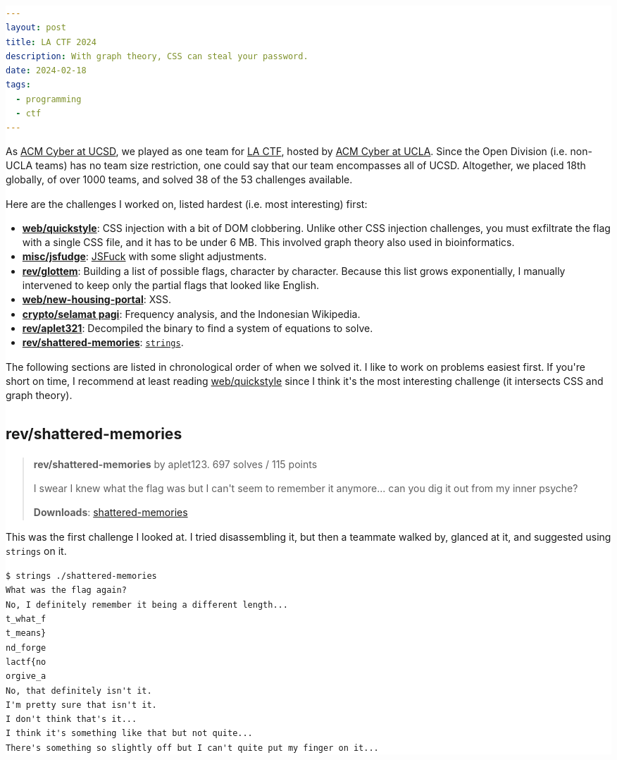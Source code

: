 ```yaml
---
layout: post
title: LA CTF 2024
description: With graph theory, CSS can steal your password.
date: 2024-02-18
tags:
  - programming
  - ctf
---
```


As [ACM Cyber at UCSD][acmucsd], we played as one team for [LA CTF][lactf], hosted by [ACM Cyber at UCLA][acmucla]. Since the Open Division (i.e. non-UCLA teams) has no team size restriction, one could say that our team encompasses all of UCSD. Altogether, we placed 18th globally, of over 1000 teams, and solved 38 of the 53 challenges available.

[acmucsd]: https://acmucsd.com/communities#Cyber
[acmucla]: https://www.acmcyber.com/
[lactf]: https://lac.tf/

Here are the challenges I worked on, listed hardest (i.e. most interesting) first:

- [**web/quickstyle**](#webquickstyle): CSS injection with a bit of DOM clobbering. Unlike other CSS injection challenges, you must exfiltrate the flag with a single CSS file, and it has to be under 6 MB. This involved graph theory also used in bioinformatics.
- [**misc/jsfudge**](#miscjsfudge): [JSFuck][jsfuck] with some slight adjustments.
- [**rev/glottem**](#revglottem): Building a list of possible flags, character by character. Because this list grows exponentially, I manually intervened to keep only the partial flags that looked like English.
- [**web/new-housing-portal**](#webnew-housing-portal): XSS.
- [**crypto/selamat pagi**](#cryptoselamat-pagi): Frequency analysis, and the Indonesian Wikipedia.
- [**rev/aplet321**](#revaplet321): Decompiled the binary to find a system of equations to solve.
- [**rev/shattered-memories**](#revshattered-memories): [`strings`][strings].

[jsfuck]: https://jsfuck.com/
[strings]: https://en.wikipedia.org/wiki/Strings_(Unix)

The following sections are listed in chronological order of when we solved it. I like to work on problems easiest first. If you're short on time, I recommend at least reading [web/quickstyle](#webquickstyle) since I think it's the most interesting challenge (it intersects CSS and graph theory).

## rev/shattered-memories

> **rev/shattered-memories**
> by aplet123.
> 697 solves / 115 points
>
> I swear I knew what the flag was but I can't seem to remember it anymore... can you dig it out from my inner psyche?
>
> **Downloads**:
> [shattered-memories](https://github.com/uclaacm/lactf-archive/blob/main/2024/rev/shattered-memories/shattered-memories)

This was the first challenge I looked at. I tried disassembling it, but then a teammate walked by, glanced at it, and suggested using `strings` on it.

```shell
$ strings ./shattered-memories
What was the flag again?
No, I definitely remember it being a different length...
t_what_f
t_means}
nd_forge
lactf{no
orgive_a
No, that definitely isn't it.
I'm pretty sure that isn't it.
I don't think that's it...
I think it's something like that but not quite...
There's something so slightly off but I can't quite put my finger on it...
```

[ghidra]: https://ghidra-sre.org/
[dogbolt-aplet321]: https://dogbolt.org/?id=4c61df44-da40-4158-80b4-f4155fbf227e
[strstr]: https://cplusplus.com/reference/cstring/strstr/
[bendera]: https://en.wiktionary.org/wiki/bendera#Indonesian
[wiki]: https://id.wikipedia.org/wiki/Bendera_Indonesia
[dcode]: https://www.dcode.fr/monoalphabetic-substitution
[indofreq]: https://www.sttmedia.com/characterfrequency-indonesian
[^1]: Something I never got to use at UCSD because UCSD didn't have a two-year housing guarantee.
[^2]: The deepest darkest secret doesn't work because the server just sets it to `todo` for all non-Samy users.
[fetch]: https://developer.mozilla.org/en-US/docs/Web/API/fetch
[italics]: https://developer.mozilla.org/en-US/docs/Web/JavaScript/Reference/Global_Objects/String/italics
[^10]: You might be wondering how JSFuck can create a function in the first place. You can get `a` from `false` and `t` from `true`, and arrays have a method named `at`, which you can access with `[]['a' + 't']`. It's also possible to get the other letters in `constructor`, so you can use `[]['at']['constructor']` to get a reference to the `Function` constructor, which you can use to convert strings to functions. For example, `Function('return 3')` creates a function that returns 3.
[prior]: http://127.0.0.1:4000/longer-tweets/ctf/#ctf-node-calculator-escape-vm-codegeneration-false
[vuln]: https://security.snyk.io/vuln/SNYK-JS-SAFEEVAL-3373064
[gen]: ../files/lactf/lactf-jsfudge.js
[gener]: ../files/lactf/jsfudge-codegen.js
[e]: https://github.com/uclaacm/lactf-archive/blob/main/2024/rev/glottem/glottem#L10
[polyglot]: https://en.wikipedia.org/wiki/Polyglot_(computing)
[^11]: This was originally a Node-specific feature that has recently been [standardized into JavaScript][shebang], adding a fourth comment syntax to JavaScript's existing family of `//`, `/* */`, and `<!-- -->`.
[shebang]: https://github.com/tc39/proposal-hashbang
[server]: https://github.com/uclaacm/lactf-archive/blob/main/2024/web/quickstyle/server.js
[note]: https://github.com/uclaacm/lactf-archive/blob/main/2024/web/quickstyle/note.js
[nesting]: https://developer.mozilla.org/en-US/docs/Web/CSS/CSS_nesting
[^12]: I tried looking through my browsing history, but there's no evidence of me ever learning about this from anything online. Based on my browsing history, it just looks like I was trying things like `<span id="document">` then suddenly had a stroke of genius and tried doing `<form name=querySelectorAll>`. Then, I got confused where I got this idea from and tried to look up "form name getelementbyid injection" to find the original post.
[^13]: Again, as noted at the beginning of the article, everyone at UCSD is part of our team. I don't think this counts as cheating. At worst it's just some OSINT.
[paradox]: https://www.dcode.fr/birthday-problem
[^14]: It's possible for a trigraph to be missing a pair, like having `abc` but not `ab`, due to CSS variable collisions.
[worker]: https://workers.cloudflare.com/
[tunnel]: https://developers.cloudflare.com/cloudflare-one/connections/connect-networks/
[workers]: https://blog-cloudflare-com.webpkgcache.com/doc/-/s/blog.cloudflare.com/announcing-workers-dev/
[^15]: Like our dining halls' mobile ordering app.